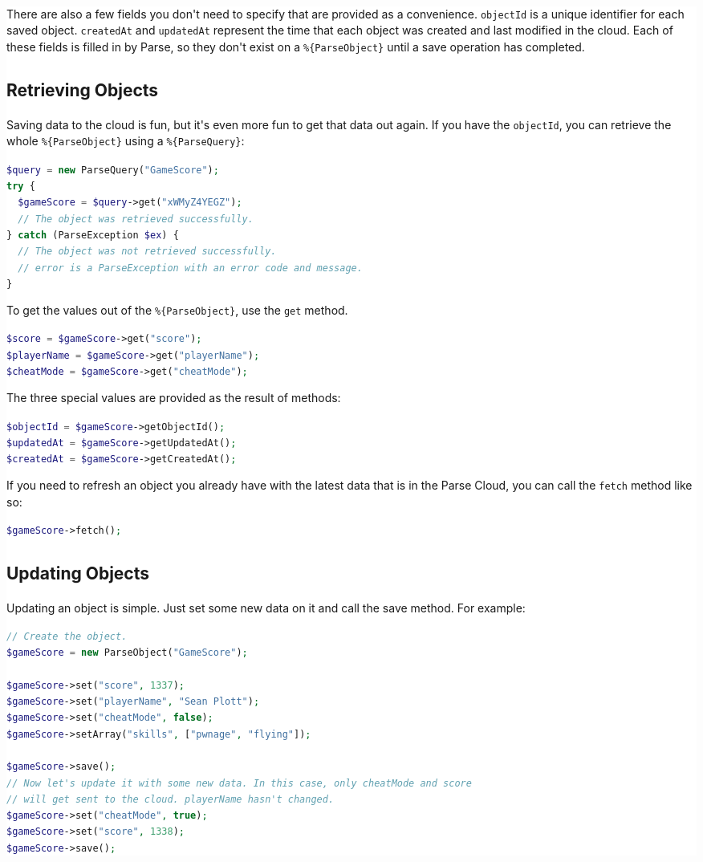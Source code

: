 There are also a few fields you don't need to specify that are provided as a convenience. `objectId` is a unique identifier for each saved object. `createdAt` and `updatedAt` represent the time that each object was created and last modified in the cloud. Each of these fields is filled in by Parse, so they don't exist on a `%{ParseObject}` until a save operation has completed.

## Retrieving Objects

Saving data to the cloud is fun, but it's even more fun to get that data out again. If you have the `objectId`, you can retrieve the whole `%{ParseObject}` using a `%{ParseQuery}`:

```php
$query = new ParseQuery("GameScore");
try {
  $gameScore = $query->get("xWMyZ4YEGZ");
  // The object was retrieved successfully.
} catch (ParseException $ex) {
  // The object was not retrieved successfully.
  // error is a ParseException with an error code and message.
}
```

To get the values out of the `%{ParseObject}`, use the `get` method.

```php
$score = $gameScore->get("score");
$playerName = $gameScore->get("playerName");
$cheatMode = $gameScore->get("cheatMode");
```

The three special values are provided as the result of methods:

```php
$objectId = $gameScore->getObjectId();
$updatedAt = $gameScore->getUpdatedAt();
$createdAt = $gameScore->getCreatedAt();
```

If you need to refresh an object you already have with the latest data that
    is in the Parse Cloud, you can call the `fetch` method like so:

```php
$gameScore->fetch();
```

## Updating Objects

Updating an object is simple. Just set some new data on it and call the save method. For example:

```php
// Create the object.
$gameScore = new ParseObject("GameScore");

$gameScore->set("score", 1337);
$gameScore->set("playerName", "Sean Plott");
$gameScore->set("cheatMode", false);
$gameScore->setArray("skills", ["pwnage", "flying"]);

$gameScore->save();
// Now let's update it with some new data. In this case, only cheatMode and score
// will get sent to the cloud. playerName hasn't changed.
$gameScore->set("cheatMode", true);
$gameScore->set("score", 1338);
$gameScore->save();
```
